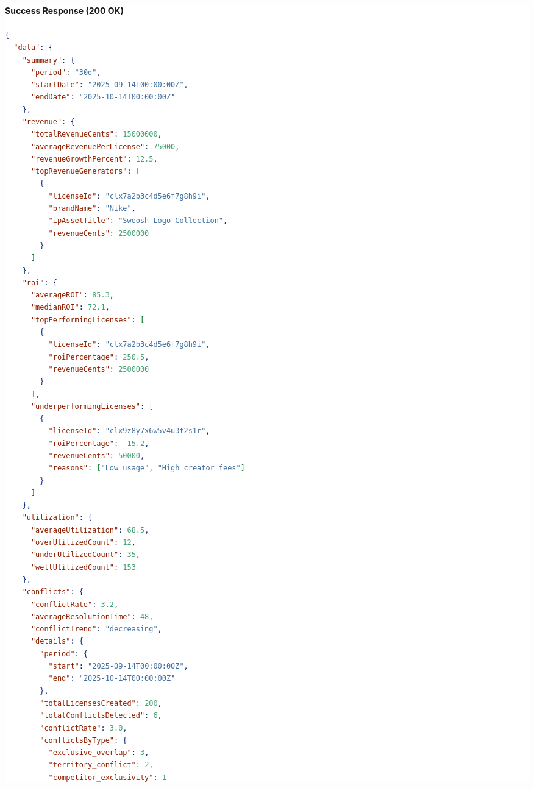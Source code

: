 #### Success Response (200 OK)

```json
{
  "data": {
    "summary": {
      "period": "30d",
      "startDate": "2025-09-14T00:00:00Z",
      "endDate": "2025-10-14T00:00:00Z"
    },
    "revenue": {
      "totalRevenueCents": 15000000,
      "averageRevenuePerLicense": 75000,
      "revenueGrowthPercent": 12.5,
      "topRevenueGenerators": [
        {
          "licenseId": "clx7a2b3c4d5e6f7g8h9i",
          "brandName": "Nike",
          "ipAssetTitle": "Swoosh Logo Collection",
          "revenueCents": 2500000
        }
      ]
    },
    "roi": {
      "averageROI": 85.3,
      "medianROI": 72.1,
      "topPerformingLicenses": [
        {
          "licenseId": "clx7a2b3c4d5e6f7g8h9i",
          "roiPercentage": 250.5,
          "revenueCents": 2500000
        }
      ],
      "underperformingLicenses": [
        {
          "licenseId": "clx9z8y7x6w5v4u3t2s1r",
          "roiPercentage": -15.2,
          "revenueCents": 50000,
          "reasons": ["Low usage", "High creator fees"]
        }
      ]
    },
    "utilization": {
      "averageUtilization": 68.5,
      "overUtilizedCount": 12,
      "underUtilizedCount": 35,
      "wellUtilizedCount": 153
    },
    "conflicts": {
      "conflictRate": 3.2,
      "averageResolutionTime": 48,
      "conflictTrend": "decreasing",
      "details": {
        "period": {
          "start": "2025-09-14T00:00:00Z",
          "end": "2025-10-14T00:00:00Z"
        },
        "totalLicensesCreated": 200,
        "totalConflictsDetected": 6,
        "conflictRate": 3.0,
        "conflictsByType": {
          "exclusive_overlap": 3,
          "territory_conflict": 2,
          "competitor_exclusivity": 1
```